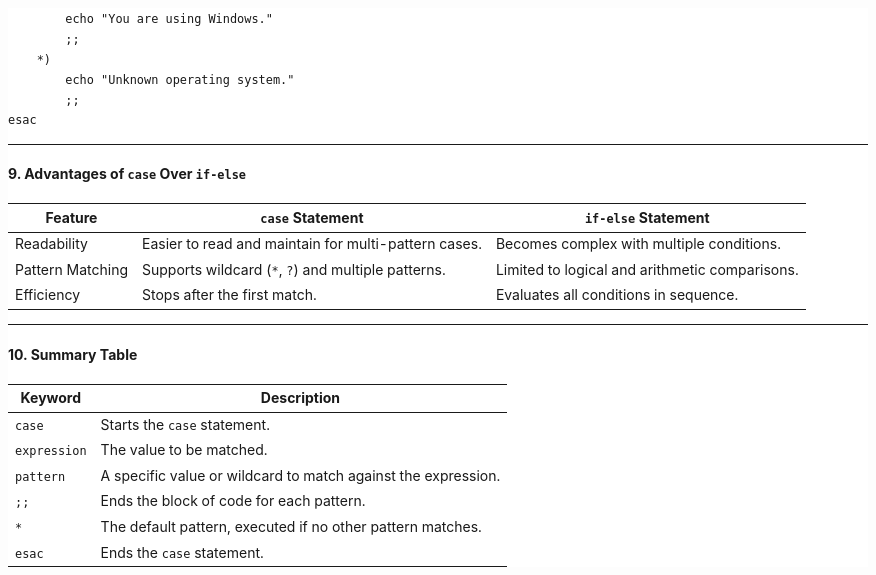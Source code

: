 ```
        echo "You are using Windows."
        ;;
    *)
        echo "Unknown operating system."
        ;;
esac
```

---
#### **9. Advantages of `case` Over `if-else`**

|Feature|`case` Statement|`if-else` Statement|
|---|---|---|
|Readability|Easier to read and maintain for multi-pattern cases.|Becomes complex with multiple conditions.|
|Pattern Matching|Supports wildcard (`*`, `?`) and multiple patterns.|Limited to logical and arithmetic comparisons.|
|Efficiency|Stops after the first match.|Evaluates all conditions in sequence.|

---

#### **10. Summary Table**

|**Keyword**|**Description**|
|---|---|
|`case`|Starts the `case` statement.|
|`expression`|The value to be matched.|
|`pattern`|A specific value or wildcard to match against the expression.|
|`;;`|Ends the block of code for each pattern.|
|`*`|The default pattern, executed if no other pattern matches.|
|`esac`|Ends the `case` statement.|

